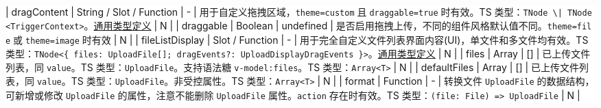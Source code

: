 | dragContent                | String / Slot / Function | -         | 用于自定义拖拽区域，`theme=custom` 且 `draggable=true` 时有效。TS 类型：`TNode \| TNode<TriggerContext>`。[通用类型定义](https://github.com/Tencent/tdesign-vue-next/blob/develop/src/common.ts)                                                                                                                                                                                                                                                                                                                                                                                                                                                                                                                                                                                                                                                                  | N    |
| draggable                  | Boolean                  | undefined | 是否启用拖拽上传，不同的组件风格默认值不同。`theme=file` 或 `theme=image` 时有效                                                                                                                                                                                                                                                                                                                                                                                                                                                                                                                                                                                                                                                                                                                                                                                  | N    |
| fileListDisplay            | Slot / Function          | -         | 用于完全自定义文件列表界面内容(UI)，单文件和多文件均有效。TS 类型：`TNode<{ files: UploadFile[]; dragEvents?: UploadDisplayDragEvents }>`。[通用类型定义](https://github.com/Tencent/tdesign-vue-next/blob/develop/src/common.ts)                                                                                                                                                                                                                                                                                                                                                                                                                                                                                                                                                                                                                                 | N    |
| files                      | Array                    | []        | 已上传文件列表，同 `value`。TS 类型：`UploadFile`。支持语法糖 `v-model:files`。TS 类型：`Array<T>`                                                                                                                                                                                                                                                                                                                                                                                                                                                                                                                                                                                                                                                                                                                                                                | N    |
| defaultFiles               | Array                    | []        | 已上传文件列表，同 `value`。TS 类型：`UploadFile`。非受控属性。TS 类型：`Array<T>`                                                                                                                                                                                                                                                                                                                                                                                                                                                                                                                                                                                                                                                                                                                                                                                | N    |
| format                     | Function                 | -         | 转换文件 `UploadFile` 的数据结构，可新增或修改 `UploadFile` 的属性，注意不能删除 `UploadFile` 属性。`action` 存在时有效。TS 类型：`(file: File) => UploadFile`                                                                                                                                                                                                                                                                                                                                                                                                                                                                                                                                                                                                                                                                                                    | N    |